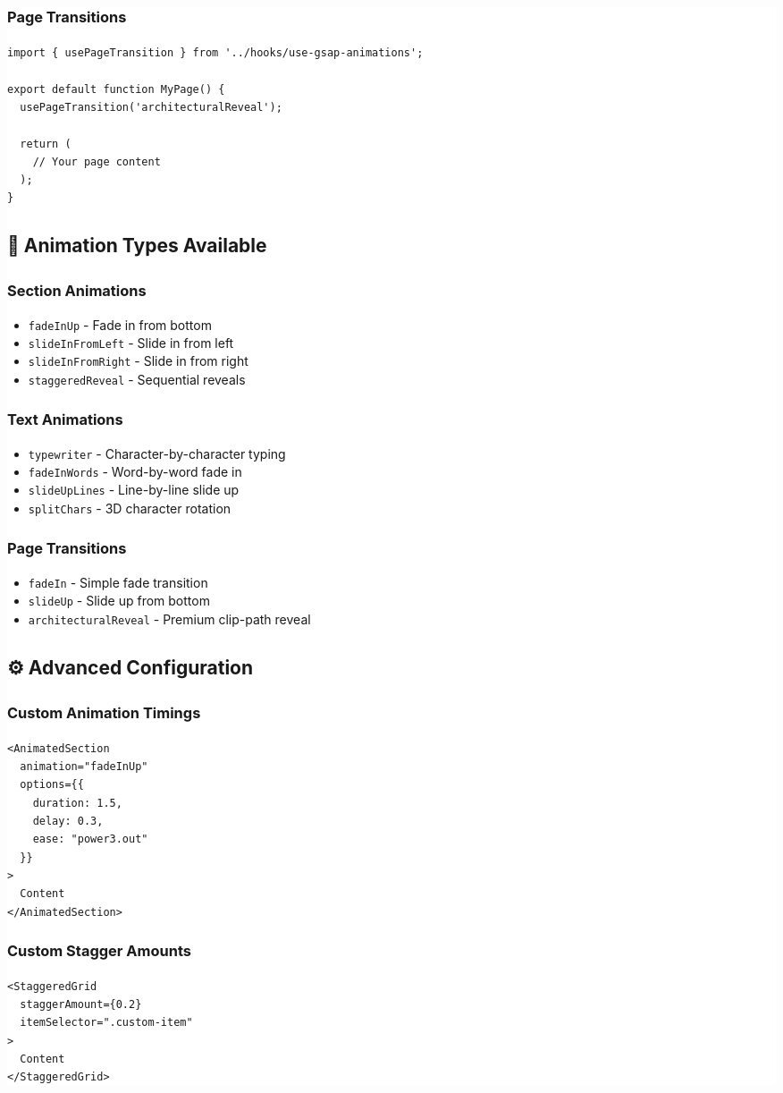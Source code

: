 ### Page Transitions
```tsx
import { usePageTransition } from '../hooks/use-gsap-animations';

export default function MyPage() {
  usePageTransition('architecturalReveal');
  
  return (
    // Your page content
  );
}
```

## 🎨 Animation Types Available

### Section Animations
- `fadeInUp` - Fade in from bottom
- `slideInFromLeft` - Slide in from left
- `slideInFromRight` - Slide in from right  
- `staggeredReveal` - Sequential reveals

### Text Animations
- `typewriter` - Character-by-character typing
- `fadeInWords` - Word-by-word fade in
- `slideUpLines` - Line-by-line slide up
- `splitChars` - 3D character rotation

### Page Transitions
- `fadeIn` - Simple fade transition
- `slideUp` - Slide up from bottom
- `architecturalReveal` - Premium clip-path reveal

## ⚙️ Advanced Configuration

### Custom Animation Timings
```tsx
<AnimatedSection 
  animation="fadeInUp"
  options={{
    duration: 1.5,
    delay: 0.3,
    ease: "power3.out"
  }}
>
  Content
</AnimatedSection>
```

### Custom Stagger Amounts
```tsx
<StaggeredGrid 
  staggerAmount={0.2}
  itemSelector=".custom-item"
>
  Content
</StaggeredGrid>
```
